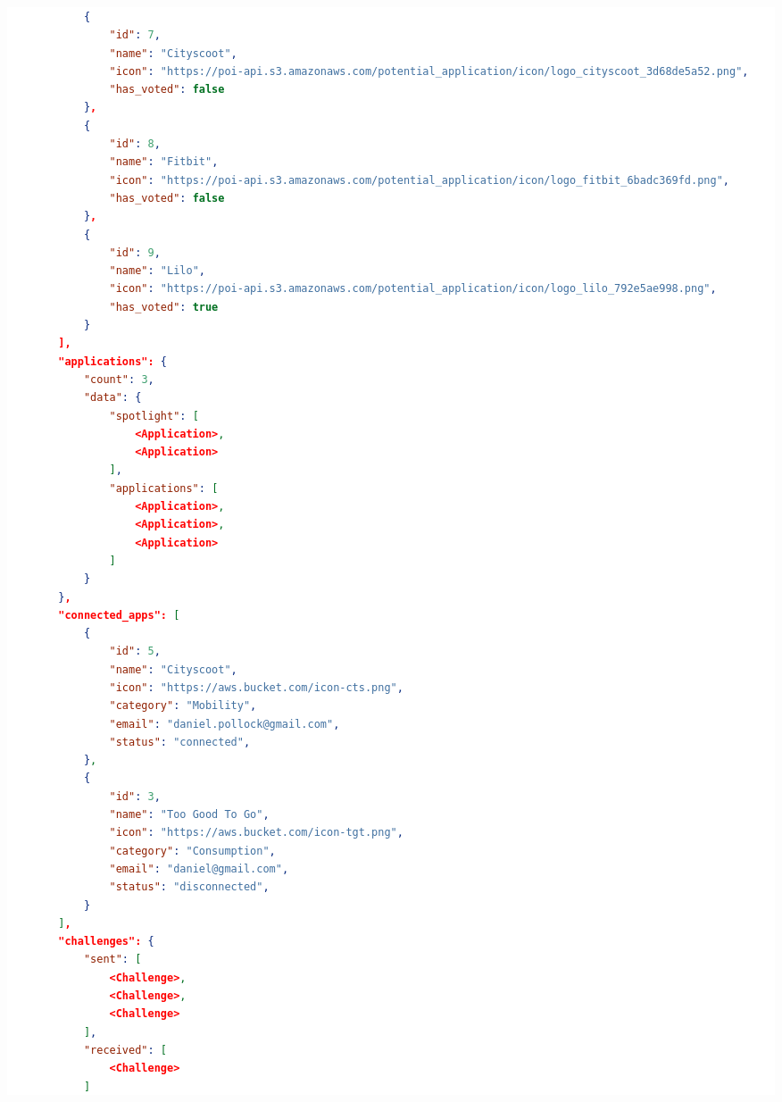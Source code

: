 ```json
            {
                "id": 7,
                "name": "Cityscoot",
                "icon": "https://poi-api.s3.amazonaws.com/potential_application/icon/logo_cityscoot_3d68de5a52.png",
                "has_voted": false
            },
            {
                "id": 8,
                "name": "Fitbit",
                "icon": "https://poi-api.s3.amazonaws.com/potential_application/icon/logo_fitbit_6badc369fd.png",
                "has_voted": false
            },
            {
                "id": 9,
                "name": "Lilo",
                "icon": "https://poi-api.s3.amazonaws.com/potential_application/icon/logo_lilo_792e5ae998.png",
                "has_voted": true
            }
        ],
        "applications": {
            "count": 3,
            "data": {
                "spotlight": [
                    <Application>,
                    <Application>
                ],
                "applications": [
                    <Application>,
                    <Application>,
                    <Application>
                ]
            }
        },
        "connected_apps": [
            {
                "id": 5,
                "name": "Cityscoot",
                "icon": "https://aws.bucket.com/icon-cts.png",
                "category": "Mobility",
                "email": "daniel.pollock@gmail.com",
                "status": "connected",
            },
            {
                "id": 3,
                "name": "Too Good To Go",
                "icon": "https://aws.bucket.com/icon-tgt.png",
                "category": "Consumption",
                "email": "daniel@gmail.com",
                "status": "disconnected",
            }
        ],
        "challenges": {
            "sent": [
                <Challenge>,
                <Challenge>,
                <Challenge>
            ],
            "received": [
                <Challenge>
            ]
```
